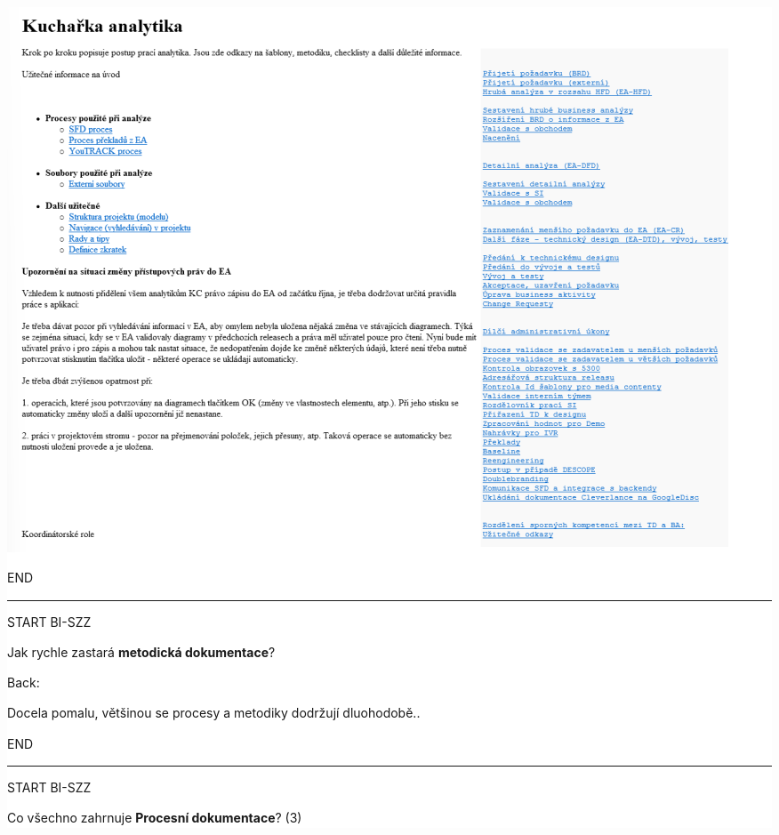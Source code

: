 ![](../Assets/Pasted%20image%2020240524114611.png)

END

---


START
BI-SZZ

Jak rychle zastará **metodická dokumentace**?

Back:

Docela pomalu, většinou se procesy a metodiky dodržují dluohodobě..

END

---


START
BI-SZZ

Co všechno zahrnuje **Procesní dokumentace**? (3)
